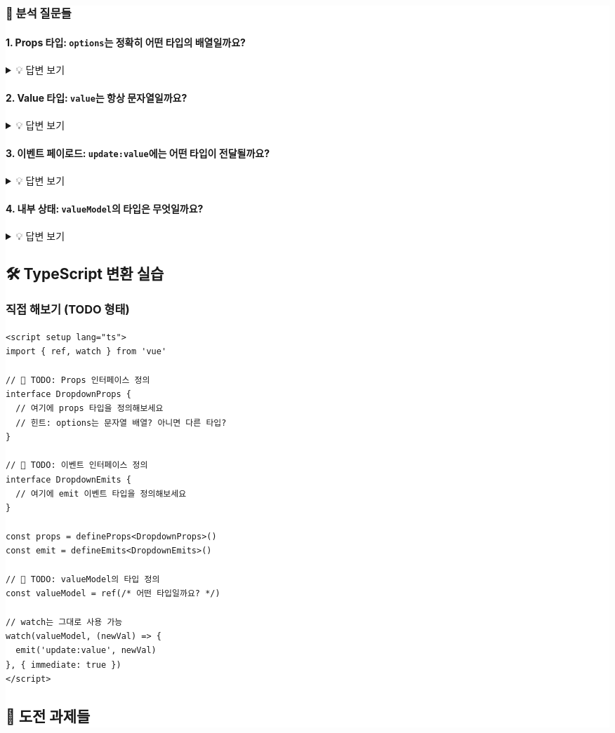 ### 🤔 분석 질문들

#### 1. Props 타입: `options`는 정확히 어떤 타입의 배열일까요?

<details><summary>💡 답변 보기</summary></details>

#### 2. Value 타입: `value`는 항상 문자열일까요?

<details><summary>💡 답변 보기</summary></details>

#### 3. 이벤트 페이로드: `update:value`에는 어떤 타입이 전달될까요?

<details><summary>💡 답변 보기</summary></details>

#### 4. 내부 상태: `valueModel`의 타입은 무엇일까요?

<details><summary>💡 답변 보기</summary></details>

## 🛠️ TypeScript 변환 실습

### 직접 해보기 (TODO 형태)

```vue
<script setup lang="ts">
import { ref, watch } from 'vue'

// 🎯 TODO: Props 인터페이스 정의
interface DropdownProps {
  // 여기에 props 타입을 정의해보세요
  // 힌트: options는 문자열 배열? 아니면 다른 타입?
}

// 🎯 TODO: 이벤트 인터페이스 정의  
interface DropdownEmits {
  // 여기에 emit 이벤트 타입을 정의해보세요
}

const props = defineProps<DropdownProps>()
const emit = defineEmits<DropdownEmits>()

// 🎯 TODO: valueModel의 타입 정의
const valueModel = ref(/* 어떤 타입일까요? */)

// watch는 그대로 사용 가능
watch(valueModel, (newVal) => { 
  emit('update:value', newVal) 
}, { immediate: true })
</script>
```

## 🎯 도전 과제들
